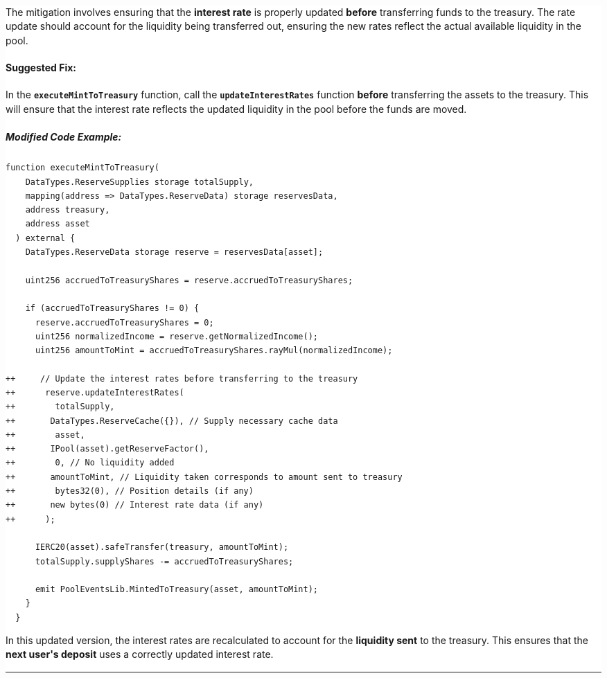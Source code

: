 The mitigation involves ensuring that the **interest rate** is properly updated **before** transferring funds to the treasury. The rate update should account for the liquidity being transferred out, ensuring the new rates reflect the actual available liquidity in the pool.

#### Suggested Fix:

In the **`executeMintToTreasury`** function, call the **`updateInterestRates`** function **before** transferring the assets to the treasury. This will ensure that the interest rate reflects the updated liquidity in the pool before the funds are moved.

##### Modified Code Example:

```solidity
function executeMintToTreasury(
    DataTypes.ReserveSupplies storage totalSupply,
    mapping(address => DataTypes.ReserveData) storage reservesData,
    address treasury,
    address asset
  ) external {
    DataTypes.ReserveData storage reserve = reservesData[asset];

    uint256 accruedToTreasuryShares = reserve.accruedToTreasuryShares;

    if (accruedToTreasuryShares != 0) {
      reserve.accruedToTreasuryShares = 0;
      uint256 normalizedIncome = reserve.getNormalizedIncome();
      uint256 amountToMint = accruedToTreasuryShares.rayMul(normalizedIncome);

++     // Update the interest rates before transferring to the treasury
++      reserve.updateInterestRates(
++        totalSupply,
++       DataTypes.ReserveCache({}), // Supply necessary cache data
++        asset,
++       IPool(asset).getReserveFactor(),
++        0, // No liquidity added
++       amountToMint, // Liquidity taken corresponds to amount sent to treasury
++        bytes32(0), // Position details (if any)
++       new bytes(0) // Interest rate data (if any)
++      );

      IERC20(asset).safeTransfer(treasury, amountToMint);
      totalSupply.supplyShares -= accruedToTreasuryShares;

      emit PoolEventsLib.MintedToTreasury(asset, amountToMint);
    }
  }
```

In this updated version, the interest rates are recalculated to account for the **liquidity sent** to the treasury. This ensures that the **next user's deposit** uses a correctly updated interest rate.

---
